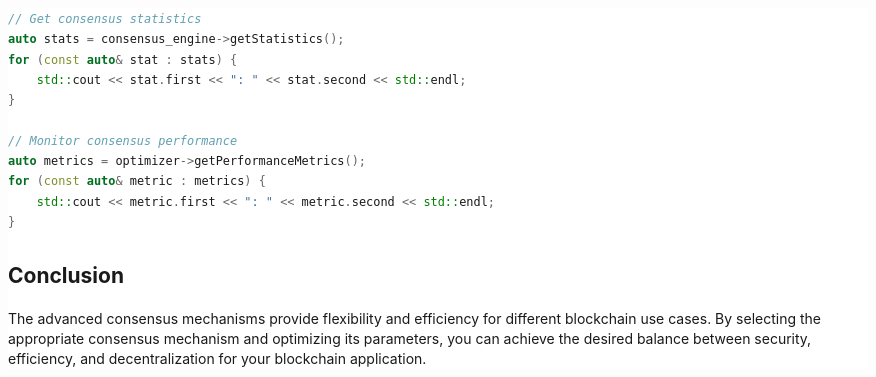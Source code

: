 ```cpp
// Get consensus statistics
auto stats = consensus_engine->getStatistics();
for (const auto& stat : stats) {
    std::cout << stat.first << ": " << stat.second << std::endl;
}

// Monitor consensus performance
auto metrics = optimizer->getPerformanceMetrics();
for (const auto& metric : metrics) {
    std::cout << metric.first << ": " << metric.second << std::endl;
}
```

## Conclusion

The advanced consensus mechanisms provide flexibility and efficiency for different blockchain use cases. By selecting the appropriate consensus mechanism and optimizing its parameters, you can achieve the desired balance between security, efficiency, and decentralization for your blockchain application.
